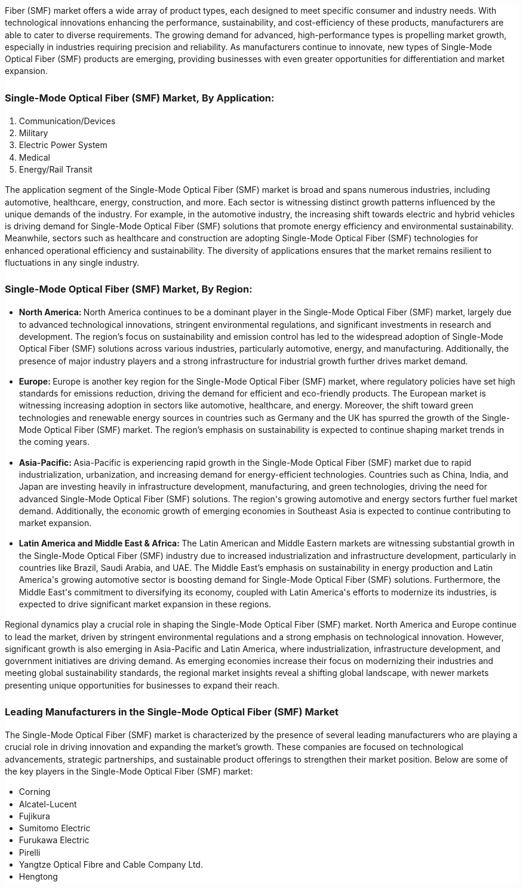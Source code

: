 Fiber (SMF) market offers a wide array of product types, each designed to meet specific consumer and industry needs. With technological innovations enhancing the performance, sustainability, and cost-efficiency of these products, manufacturers are able to cater to diverse requirements. The growing demand for advanced, high-performance types is propelling market growth, especially in industries requiring precision and reliability. As manufacturers continue to innovate, new types of Single-Mode Optical Fiber (SMF) products are emerging, providing businesses with even greater opportunities for differentiation and market expansion.</p><h3>Single-Mode Optical Fiber (SMF) Market,&nbsp;By Application:</h3><ol><li>Communication/Devices<li> Military<li> Electric Power System<li> Medical<li> Energy/Rail Transit</li></ol><p>The application segment of the Single-Mode Optical Fiber (SMF) market is broad and spans numerous industries, including automotive, healthcare, energy, construction, and more. Each sector is witnessing distinct growth patterns influenced by the unique demands of the industry. For example, in the automotive industry, the increasing shift towards electric and hybrid vehicles is driving demand for Single-Mode Optical Fiber (SMF) solutions that promote energy efficiency and environmental sustainability. Meanwhile, sectors such as healthcare and construction are adopting Single-Mode Optical Fiber (SMF) technologies for enhanced operational efficiency and sustainability. The diversity of applications ensures that the market remains resilient to fluctuations in any single industry.</p><h3>Single-Mode Optical Fiber (SMF) Market, By Region:</h3><ul><li><p><strong>North America:&nbsp;</strong>North America continues to be a dominant player in the Single-Mode Optical Fiber (SMF) market, largely due to advanced technological innovations, stringent environmental regulations, and significant investments in research and development. The region&rsquo;s focus on sustainability and emission control has led to the widespread adoption of Single-Mode Optical Fiber (SMF) solutions across various industries, particularly automotive, energy, and manufacturing. Additionally, the presence of major industry players and a strong infrastructure for industrial growth further drives market demand.</p></li><li><p><strong><strong>Europe:&nbsp;</strong></strong>Europe is another key region for the Single-Mode Optical Fiber (SMF) market, where regulatory policies have set high standards for emissions reduction, driving the demand for efficient and eco-friendly products. The European market is witnessing increasing adoption in sectors like automotive, healthcare, and energy. Moreover, the shift toward green technologies and renewable energy sources in countries such as Germany and the UK has spurred the growth of the Single-Mode Optical Fiber (SMF) market. The region&rsquo;s emphasis on sustainability is expected to continue shaping market trends in the coming years.</p></li><li><p><strong><strong>Asia-Pacific:&nbsp;</strong></strong>Asia-Pacific is experiencing rapid growth in the Single-Mode Optical Fiber (SMF) market due to rapid industrialization, urbanization, and increasing demand for energy-efficient technologies. Countries such as China, India, and Japan are investing heavily in infrastructure development, manufacturing, and green technologies, driving the need for advanced Single-Mode Optical Fiber (SMF) solutions. The region's growing automotive and energy sectors further fuel market demand. Additionally, the economic growth of emerging economies in Southeast Asia is expected to continue contributing to market expansion.</p></li><li><p><strong><strong>Latin America and Middle East &amp; Africa:&nbsp;</strong></strong>The Latin American and Middle Eastern markets are witnessing substantial growth in the Single-Mode Optical Fiber (SMF) industry due to increased industrialization and infrastructure development, particularly in countries like Brazil, Saudi Arabia, and UAE. The Middle East&rsquo;s emphasis on sustainability in energy production and Latin America's growing automotive sector is boosting demand for Single-Mode Optical Fiber (SMF) solutions. Furthermore, the Middle East's commitment to diversifying its economy, coupled with Latin America's efforts to modernize its industries, is expected to drive significant market expansion in these regions.</p></li></ul><p>Regional dynamics play a crucial role in shaping the Single-Mode Optical Fiber (SMF) market. North America and Europe continue to lead the market, driven by stringent environmental regulations and a strong emphasis on technological innovation. However, significant growth is also emerging in Asia-Pacific and Latin America, where industrialization, infrastructure development, and government initiatives are driving demand. As emerging economies increase their focus on modernizing their industries and meeting global sustainability standards, the regional market insights reveal a shifting global landscape, with newer markets presenting unique opportunities for businesses to expand their reach.</p><h3><strong>Leading Manufacturers in the Single-Mode Optical Fiber (SMF) Market</strong></h3><p>The Single-Mode Optical Fiber (SMF) market is characterized by the presence of several leading manufacturers who are playing a crucial role in driving innovation and expanding the market&rsquo;s growth. These companies are focused on technological advancements, strategic partnerships, and sustainable product offerings to strengthen their market position. Below are some of the key players in the Single-Mode Optical Fiber (SMF) market:</p></div><div class="article-main__content" data-test-id="publishing-text-block"><ul><li><span class="">Corning<li> Alcatel-Lucent<li> Fujikura<li> Sumitomo Electric<li> Furukawa Electric<li> Pirelli<li> Yangtze Optical Fibre and Cable Company Ltd.<li> Hengtong